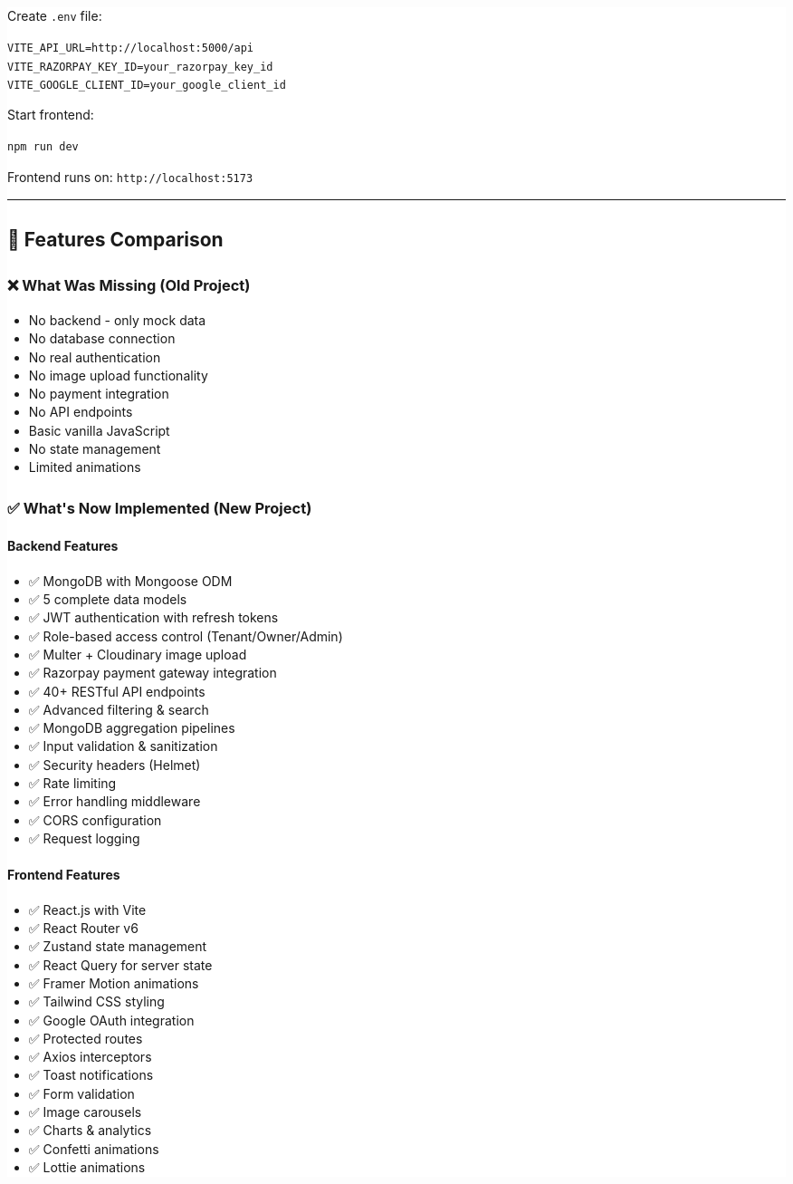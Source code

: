 Create `.env` file:
```env
VITE_API_URL=http://localhost:5000/api
VITE_RAZORPAY_KEY_ID=your_razorpay_key_id
VITE_GOOGLE_CLIENT_ID=your_google_client_id
```

Start frontend:
```bash
npm run dev
```

Frontend runs on: `http://localhost:5173`

---

## 🎯 Features Comparison

### ❌ What Was Missing (Old Project)
- No backend - only mock data
- No database connection
- No real authentication
- No image upload functionality
- No payment integration
- No API endpoints
- Basic vanilla JavaScript
- No state management
- Limited animations

### ✅ What's Now Implemented (New Project)

#### Backend Features
- ✅ MongoDB with Mongoose ODM
- ✅ 5 complete data models
- ✅ JWT authentication with refresh tokens
- ✅ Role-based access control (Tenant/Owner/Admin)
- ✅ Multer + Cloudinary image upload
- ✅ Razorpay payment gateway integration
- ✅ 40+ RESTful API endpoints
- ✅ Advanced filtering & search
- ✅ MongoDB aggregation pipelines
- ✅ Input validation & sanitization
- ✅ Security headers (Helmet)
- ✅ Rate limiting
- ✅ Error handling middleware
- ✅ CORS configuration
- ✅ Request logging

#### Frontend Features
- ✅ React.js with Vite
- ✅ React Router v6
- ✅ Zustand state management
- ✅ React Query for server state
- ✅ Framer Motion animations
- ✅ Tailwind CSS styling
- ✅ Google OAuth integration
- ✅ Protected routes
- ✅ Axios interceptors
- ✅ Toast notifications
- ✅ Form validation
- ✅ Image carousels
- ✅ Charts & analytics
- ✅ Confetti animations
- ✅ Lottie animations